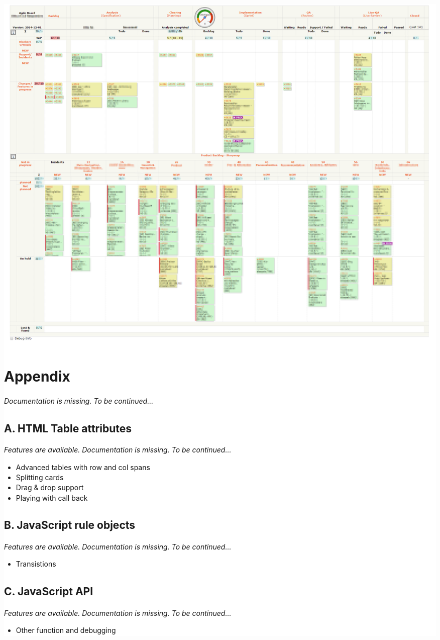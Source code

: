 ![Real world 2](./doc/real_board_screenshot2.png "Real world 2")

# Appendix

_Documentation is missing. To be continued..._

## A. HTML Table attributes

_Features are available. Documentation is missing. To be continued..._

* Advanced tables with row and col spans
* Splitting cards
* Drag & drop support
* Playing with call back 

## B. JavaScript rule objects

_Features are available. Documentation is missing. To be continued..._

* Transistions

## C. JavaScript API

_Features are available. Documentation is missing. To be continued..._

* Other function and debugging